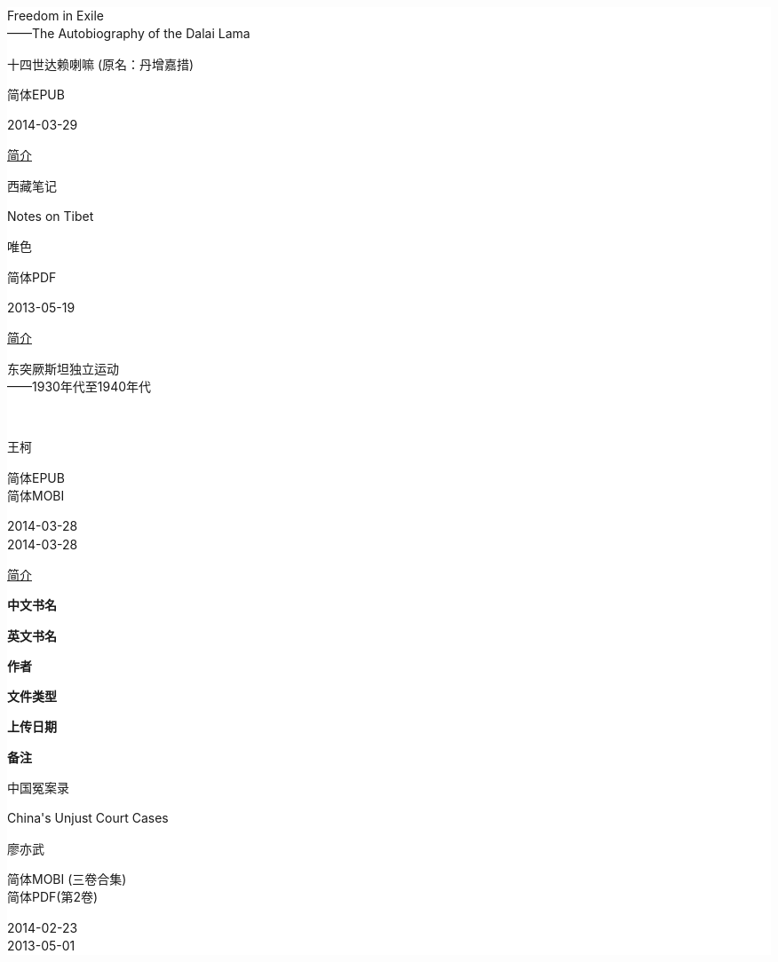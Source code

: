 Freedom in Exile  
——The Autobiography of the Dalai Lama

十四世达赖喇嘛 (原名：丹增嘉措)

简体EPUB

2014-03-29

[简介](//goo.gl/QASW1w)

西藏笔记

Notes on Tibet

唯色

简体PDF

2013-05-19

[简介](//goo.gl/hdgkRd)

东突厥斯坦独立运动  
——1930年代至1940年代

 

王柯

简体EPUB  
简体MOBI

2014-03-28  
2014-03-28

[简介](//goo.gl/tkmffH)

  
  

**中文书名**

**英文书名**

**作者**

**文件类型**

**上传日期**

**备注**

中国冤案录

China's Unjust Court Cases

廖亦武

简体MOBI (三卷合集)  
简体PDF(第2卷)

2014-02-23  
2013-05-01
